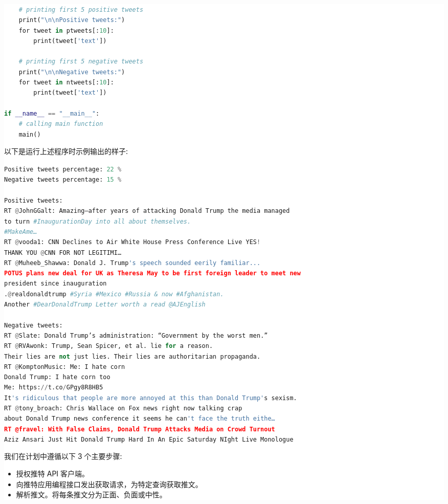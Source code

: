```py
    # printing first 5 positive tweets
    print("\n\nPositive tweets:")
    for tweet in ptweets[:10]:
        print(tweet['text'])

    # printing first 5 negative tweets
    print("\n\nNegative tweets:")
    for tweet in ntweets[:10]:
        print(tweet['text'])

if __name__ == "__main__":
    # calling main function
    main()
```

以下是运行上述程序时示例输出的样子:

```py
Positive tweets percentage: 22 %
Negative tweets percentage: 15 %

Positive tweets:
RT @JohnGGalt: Amazing—after years of attacking Donald Trump the media managed
to turn #InaugurationDay into all about themselves.
#MakeAme…
RT @vooda1: CNN Declines to Air White House Press Conference Live YES! 
THANK YOU @CNN FOR NOT LEGITIMI…
RT @Muheeb_Shawwa: Donald J. Trump's speech sounded eerily familiar...
POTUS plans new deal for UK as Theresa May to be first foreign leader to meet new 
president since inauguration 
.@realdonaldtrump #Syria #Mexico #Russia & now #Afghanistan. 
Another #DearDonaldTrump Letter worth a read @AJEnglish 

Negative tweets:
RT @Slate: Donald Trump’s administration: “Government by the worst men.” 
RT @RVAwonk: Trump, Sean Spicer, et al. lie for a reason. 
Their lies are not just lies. Their lies are authoritarian propaganda.  
RT @KomptonMusic: Me: I hate corn 
Donald Trump: I hate corn too
Me: https://t.co/GPgy8R8HB5
It's ridiculous that people are more annoyed at this than Donald Trump's sexism.
RT @tony_broach: Chris Wallace on Fox news right now talking crap 
about Donald Trump news conference it seems he can't face the truth eithe…
RT @fravel: With False Claims, Donald Trump Attacks Media on Crowd Turnout 
Aziz Ansari Just Hit Donald Trump Hard In An Epic Saturday NIght Live Monologue
```

我们在计划中遵循以下 3 个主要步骤:

*   授权推特 API 客户端。
*   向推特应用编程接口发出获取请求，为特定查询获取推文。
*   解析推文。将每条推文分为正面、负面或中性。
